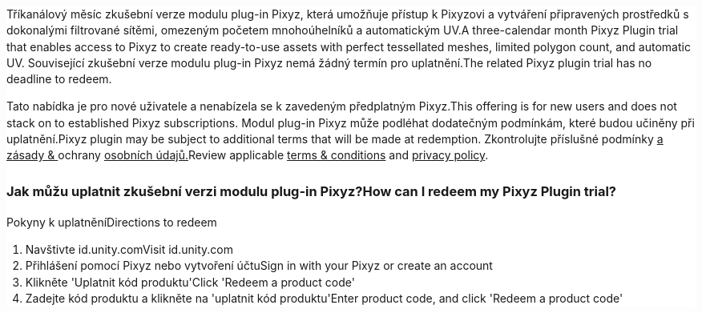 <span data-ttu-id="4e1b4-188">Tříkanálový měsíc zkušební verze modulu plug-in Pixyz, která umožňuje přístup k Pixyzovi a vytváření připravených prostředků s dokonalými filtrované sítěmi, omezeným početem mnohoúhelníků a automatickým UV.</span><span class="sxs-lookup"><span data-stu-id="4e1b4-188">A three-calendar month Pixyz Plugin trial that enables access to Pixyz to create ready-to-use assets with perfect tessellated meshes, limited polygon count, and automatic UV.</span></span> <span data-ttu-id="4e1b4-189">Související zkušební verze modulu plug-in Pixyz nemá žádný termín pro uplatnění.</span><span class="sxs-lookup"><span data-stu-id="4e1b4-189">The related Pixyz plugin trial has no deadline to redeem.</span></span>

<span data-ttu-id="4e1b4-190">Tato nabídka je pro nové uživatele a nenabízela se k zavedeným předplatným Pixyz.</span><span class="sxs-lookup"><span data-stu-id="4e1b4-190">This offering is for new users and does not stack on to established Pixyz subscriptions.</span></span> <span data-ttu-id="4e1b4-191">Modul plug-in Pixyz může podléhat dodatečným podmínkám, které budou učiněny při uplatnění.</span><span class="sxs-lookup"><span data-stu-id="4e1b4-191">Pixyz plugin may be subject to additional terms that will be made at redemption.</span></span> <span data-ttu-id="4e1b4-192">Zkontrolujte příslušné podmínky [a zásady &amp; ](https://nam06.safelinks.protection.outlook.com/?url=https%3A%2F%2Funity3d.com%2Flegal%2Fterms-of-service&amp;data=04%7C01%7CRonan.Jenkins%40microsoft.com%7C65a23c756bcb49a003ef08d86bb16132%7C72f988bf86f141af91ab2d7cd011db47%7C1%7C0%7C637377756872930038%7CUnknown%7CTWFpbGZsb3d8eyJWIjoiMC4wLjAwMDAiLCJQIjoiV2luMzIiLCJBTiI6Ik1haWwiLCJXVCI6Mn0%3D%7C1000&amp;sdata=VKL3asd8TjWONsqhzj%2BzjQhkBnY81aa2P5YE8%2BJRecE%3D&amp;reserved=0) ochrany [osobních údajů.](https://nam06.safelinks.protection.outlook.com/?url=https%3A%2F%2Funity3d.com%2Flegal%2Fprivacy-policy%3F_ga%3D2.6941362.1885447993.1600097102-915351856.1592845189%26_gac%3D1.157951432.1600400000.CjwKCAjwkoz7BRBPEiwAeKw3q-QDTrYufD7wCV6bND3hfqI2SP07k7V4VvIBjFvGsBWu4cZaibnn2hoC7oMQAvD_BwE&amp;data=04%7C01%7CRonan.Jenkins%40microsoft.com%7C65a23c756bcb49a003ef08d86bb16132%7C72f988bf86f141af91ab2d7cd011db47%7C1%7C0%7C637377756872930038%7CUnknown%7CTWFpbGZsb3d8eyJWIjoiMC4wLjAwMDAiLCJQIjoiV2luMzIiLCJBTiI6Ik1haWwiLCJXVCI6Mn0%3D%7C1000&amp;sdata=RHyvW2qY4DdFpz3QYhB6D2tx4t%2BiMnm58hIacMeFEPk%3D&amp;reserved=0)</span><span class="sxs-lookup"><span data-stu-id="4e1b4-192">Review applicable [terms &amp; conditions](https://nam06.safelinks.protection.outlook.com/?url=https%3A%2F%2Funity3d.com%2Flegal%2Fterms-of-service&amp;data=04%7C01%7CRonan.Jenkins%40microsoft.com%7C65a23c756bcb49a003ef08d86bb16132%7C72f988bf86f141af91ab2d7cd011db47%7C1%7C0%7C637377756872930038%7CUnknown%7CTWFpbGZsb3d8eyJWIjoiMC4wLjAwMDAiLCJQIjoiV2luMzIiLCJBTiI6Ik1haWwiLCJXVCI6Mn0%3D%7C1000&amp;sdata=VKL3asd8TjWONsqhzj%2BzjQhkBnY81aa2P5YE8%2BJRecE%3D&amp;reserved=0) and [privacy policy](https://nam06.safelinks.protection.outlook.com/?url=https%3A%2F%2Funity3d.com%2Flegal%2Fprivacy-policy%3F_ga%3D2.6941362.1885447993.1600097102-915351856.1592845189%26_gac%3D1.157951432.1600400000.CjwKCAjwkoz7BRBPEiwAeKw3q-QDTrYufD7wCV6bND3hfqI2SP07k7V4VvIBjFvGsBWu4cZaibnn2hoC7oMQAvD_BwE&amp;data=04%7C01%7CRonan.Jenkins%40microsoft.com%7C65a23c756bcb49a003ef08d86bb16132%7C72f988bf86f141af91ab2d7cd011db47%7C1%7C0%7C637377756872930038%7CUnknown%7CTWFpbGZsb3d8eyJWIjoiMC4wLjAwMDAiLCJQIjoiV2luMzIiLCJBTiI6Ik1haWwiLCJXVCI6Mn0%3D%7C1000&amp;sdata=RHyvW2qY4DdFpz3QYhB6D2tx4t%2BiMnm58hIacMeFEPk%3D&amp;reserved=0).</span></span>

### <a name="how-can-i-redeem-my-pixyz-plugin-trial"></a><span data-ttu-id="4e1b4-193">Jak můžu uplatnit zkušební verzi modulu plug-in Pixyz?</span><span class="sxs-lookup"><span data-stu-id="4e1b4-193">How can I redeem my Pixyz Plugin trial?</span></span>

<span data-ttu-id="4e1b4-194">Pokyny k uplatnění</span><span class="sxs-lookup"><span data-stu-id="4e1b4-194">Directions to redeem</span></span>

1. <span data-ttu-id="4e1b4-195">Navštivte id.unity.com</span><span class="sxs-lookup"><span data-stu-id="4e1b4-195">Visit id.unity.com</span></span>
2. <span data-ttu-id="4e1b4-196">Přihlášení pomocí Pixyz nebo vytvoření účtu</span><span class="sxs-lookup"><span data-stu-id="4e1b4-196">Sign in with your Pixyz or create an account</span></span>
3. <span data-ttu-id="4e1b4-197">Klikněte &#39;Uplatnit kód produktu&#39;</span><span class="sxs-lookup"><span data-stu-id="4e1b4-197">Click &#39;Redeem a product code&#39;</span></span>
4. <span data-ttu-id="4e1b4-198">Zadejte kód produktu a klikněte na &#39;uplatnit kód produktu&#39;</span><span class="sxs-lookup"><span data-stu-id="4e1b4-198">Enter product code, and click &#39;Redeem a product code&#39;</span></span>
